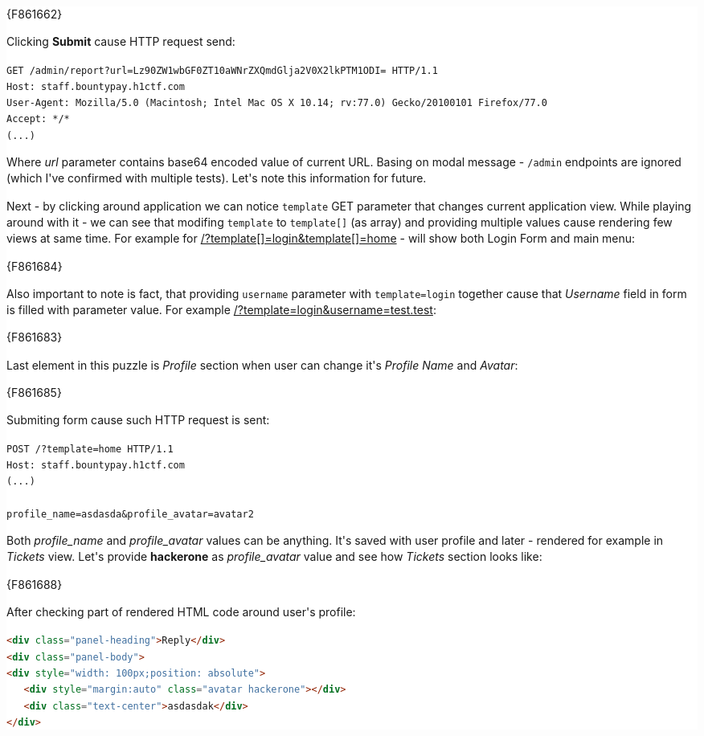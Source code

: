 {F861662}

Clicking **Submit** cause HTTP request send:

```
GET /admin/report?url=Lz90ZW1wbGF0ZT10aWNrZXQmdGlja2V0X2lkPTM1ODI= HTTP/1.1
Host: staff.bountypay.h1ctf.com
User-Agent: Mozilla/5.0 (Macintosh; Intel Mac OS X 10.14; rv:77.0) Gecko/20100101 Firefox/77.0
Accept: */*
(...)
```

Where *url* parameter contains base64 encoded value of current URL. Basing on modal message - `/admin` endpoints are ignored (which I've confirmed with multiple tests). Let's note this information for future.

Next - by clicking around application we can notice `template` GET parameter that changes current application view. While playing around with it - we can see that modifing `template` to `template[]` (as array) and providing multiple values cause rendering few views at same time. For example for [/?template[]=login&template[]=home](https://staff.bountypay.h1ctf.com/?template[]=login&template[]=home) - will show both Login Form and main menu:

{F861684}

Also important to note is fact, that providing `username` parameter with `template=login` together cause that *Username* field in form is filled with parameter value. For example [/?template=login&username=test.test](https://staff.bountypay.h1ctf.com/?template=login&username=test.test):

{F861683}

Last element in this puzzle is *Profile* section when user can change it's *Profile Name* and *Avatar*:

{F861685}

Submiting form cause such HTTP request is sent:

```
POST /?template=home HTTP/1.1
Host: staff.bountypay.h1ctf.com
(...)

profile_name=asdasda&profile_avatar=avatar2
```

Both *profile_name* and *profile_avatar* values can be anything. It's saved with user profile and later - rendered for example in *Tickets* view.  Let's provide **hackerone** as *profile_avatar* value and see how *Tickets* section looks like: 

{F861688}

After checking part of rendered HTML code around user's profile: 

```html
<div class="panel-heading">Reply</div>
<div class="panel-body">
<div style="width: 100px;position: absolute">
   <div style="margin:auto" class="avatar hackerone"></div>
   <div class="text-center">asdasdak</div>
</div>
```
